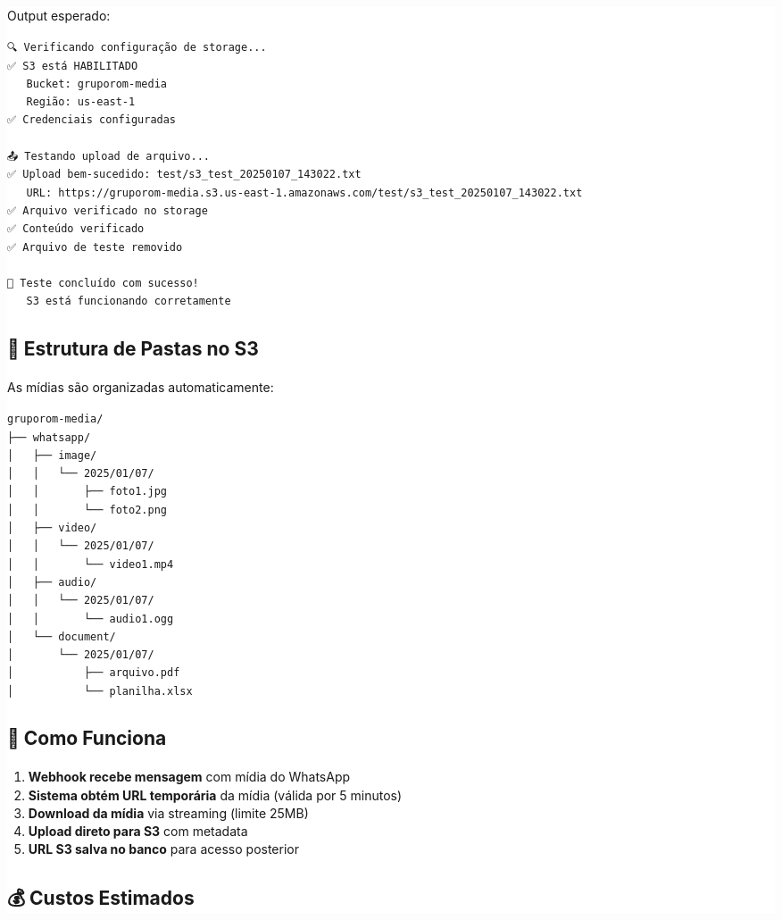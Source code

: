 Output esperado:
```
🔍 Verificando configuração de storage...
✅ S3 está HABILITADO
   Bucket: gruporom-media
   Região: us-east-1
✅ Credenciais configuradas

📤 Testando upload de arquivo...
✅ Upload bem-sucedido: test/s3_test_20250107_143022.txt
   URL: https://gruporom-media.s3.us-east-1.amazonaws.com/test/s3_test_20250107_143022.txt
✅ Arquivo verificado no storage
✅ Conteúdo verificado
✅ Arquivo de teste removido

🎉 Teste concluído com sucesso!
   S3 está funcionando corretamente
```

## 📁 Estrutura de Pastas no S3

As mídias são organizadas automaticamente:

```
gruporom-media/
├── whatsapp/
│   ├── image/
│   │   └── 2025/01/07/
│   │       ├── foto1.jpg
│   │       └── foto2.png
│   ├── video/
│   │   └── 2025/01/07/
│   │       └── video1.mp4
│   ├── audio/
│   │   └── 2025/01/07/
│   │       └── audio1.ogg
│   └── document/
│       └── 2025/01/07/
│           ├── arquivo.pdf
│           └── planilha.xlsx
```

## 🔄 Como Funciona

1. **Webhook recebe mensagem** com mídia do WhatsApp
2. **Sistema obtém URL temporária** da mídia (válida por 5 minutos)
3. **Download da mídia** via streaming (limite 25MB)
4. **Upload direto para S3** com metadata
5. **URL S3 salva no banco** para acesso posterior

## 💰 Custos Estimados
